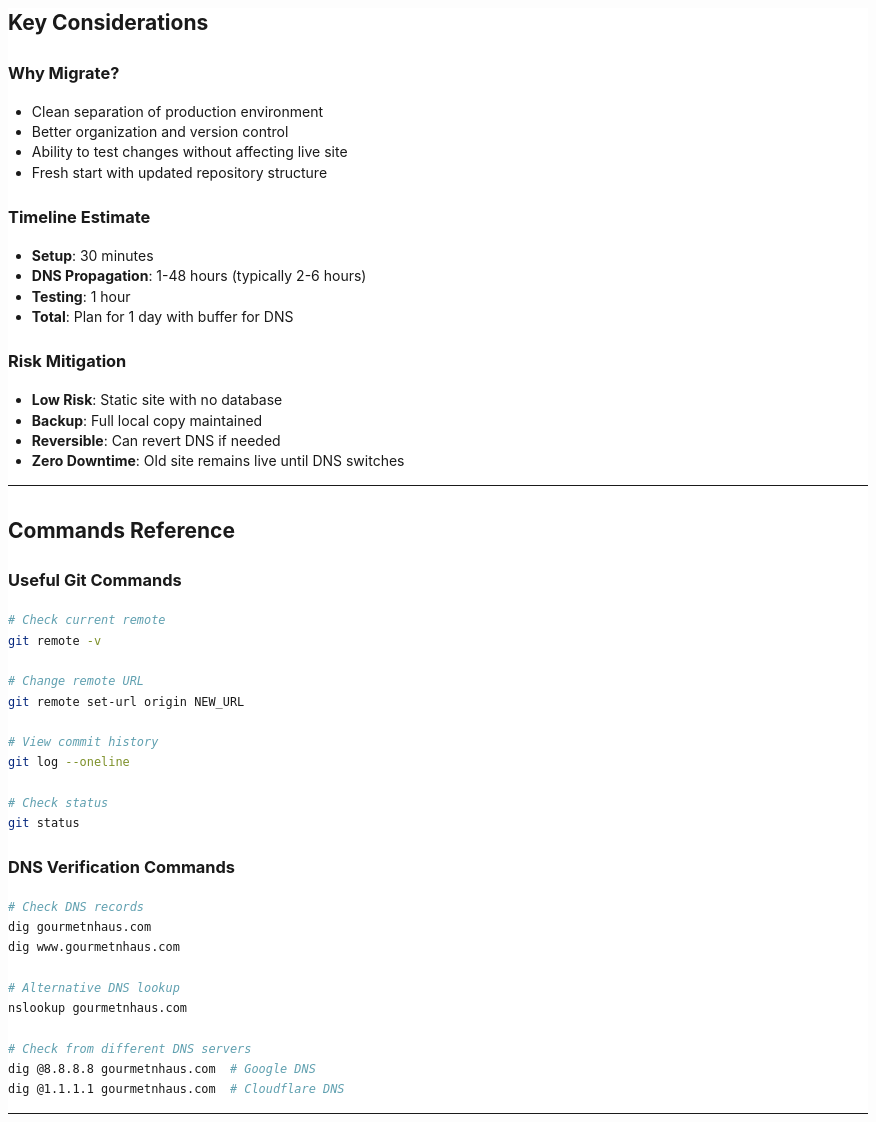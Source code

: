 
## Key Considerations

### Why Migrate?
- Clean separation of production environment
- Better organization and version control
- Ability to test changes without affecting live site
- Fresh start with updated repository structure

### Timeline Estimate
- **Setup**: 30 minutes
- **DNS Propagation**: 1-48 hours (typically 2-6 hours)
- **Testing**: 1 hour
- **Total**: Plan for 1 day with buffer for DNS

### Risk Mitigation
- **Low Risk**: Static site with no database
- **Backup**: Full local copy maintained
- **Reversible**: Can revert DNS if needed
- **Zero Downtime**: Old site remains live until DNS switches

---

## Commands Reference

### Useful Git Commands
```bash
# Check current remote
git remote -v

# Change remote URL
git remote set-url origin NEW_URL

# View commit history
git log --oneline

# Check status
git status
```

### DNS Verification Commands
```bash
# Check DNS records
dig gourmetnhaus.com
dig www.gourmetnhaus.com

# Alternative DNS lookup
nslookup gourmetnhaus.com

# Check from different DNS servers
dig @8.8.8.8 gourmetnhaus.com  # Google DNS
dig @1.1.1.1 gourmetnhaus.com  # Cloudflare DNS
```

---